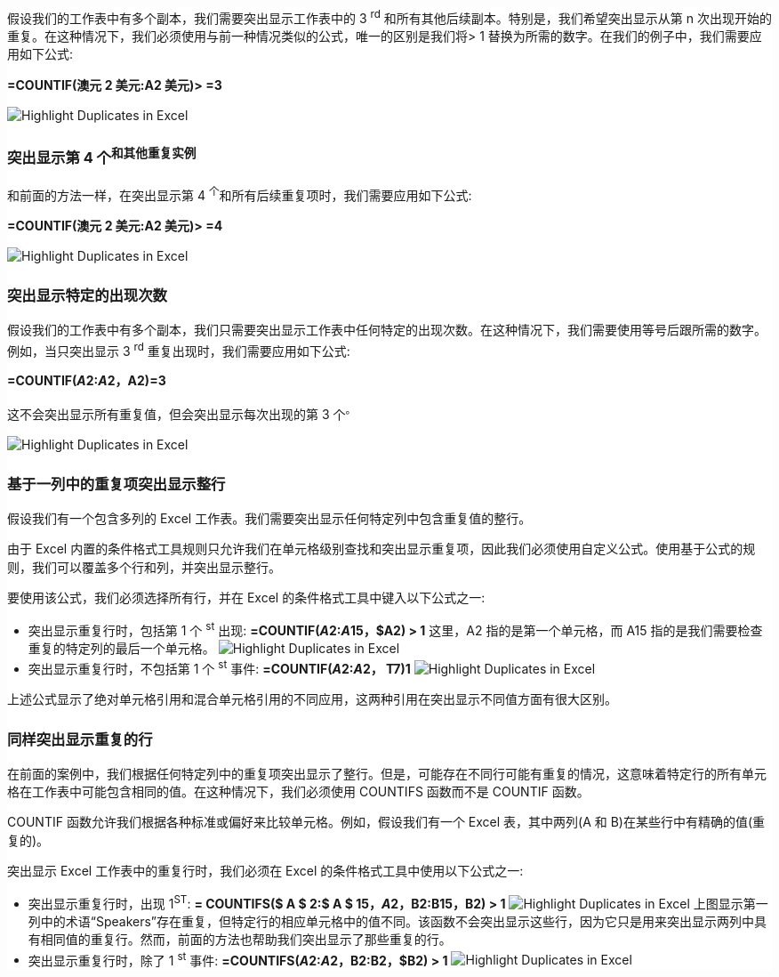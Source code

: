 假设我们的工作表中有多个副本，我们需要突出显示工作表中的 3 <sup>rd</sup> 和所有其他后续副本。特别是，我们希望突出显示从第 n 次出现开始的重复。在这种情况下，我们必须使用与前一种情况类似的公式，唯一的区别是我们将> 1 替换为所需的数字。在我们的例子中，我们需要应用如下公式:

**=COUNTIF(澳元 2 美元:A2 美元)> =3**

![Highlight Duplicates in Excel](../Images/b0f7864da65fcf9c50a3670788332486.png)

### 突出显示第 4 个<sup>和其他重复实例</sup>

和前面的方法一样，在突出显示第 4 <sup>个</sup>和所有后续重复项时，我们需要应用如下公式:

**=COUNTIF(澳元 2 美元:A2 美元)> =4**

![Highlight Duplicates in Excel](../Images/0cb5ed4f96f84fcee7f847807c300ddf.png)

### 突出显示特定的出现次数

假设我们的工作表中有多个副本，我们只需要突出显示工作表中任何特定的出现次数。在这种情况下，我们需要使用等号后跟所需的数字。例如，当只突出显示 3 <sup>rd</sup> 重复出现时，我们需要应用如下公式:

**=COUNTIF($A$2:$A2，$A2)=3**

这不会突出显示所有重复值，但会突出显示每次出现的第 3 个<sup>。</sup>

![Highlight Duplicates in Excel](../Images/623771753bdbcc2ffcd4daf2b054ad2f.png)

### 基于一列中的重复项突出显示整行

假设我们有一个包含多列的 Excel 工作表。我们需要突出显示任何特定列中包含重复值的整行。

由于 Excel 内置的条件格式工具规则只允许我们在单元格级别查找和突出显示重复项，因此我们必须使用自定义公式。使用基于公式的规则，我们可以覆盖多个行和列，并突出显示整行。

要使用该公式，我们必须选择所有行，并在 Excel 的条件格式工具中键入以下公式之一:

*   突出显示重复行时，包括第 1 个 <sup>st</sup> 出现:
    **=COUNTIF($A$2:$A$15，$A2) > 1**
    这里，A2 指的是第一个单元格，而 A15 指的是我们需要检查重复的特定列的最后一个单元格。
    ![Highlight Duplicates in Excel](../Images/10bfb771af0f6f9edf4ba9266efa16cd.png)
*   突出显示重复行时，不包括第 1 个 <sup>st</sup> 事件:
    **=COUNTIF($A$2:$A2，$ T7)1**
    ![Highlight Duplicates in Excel](../Images/ac3133bfc0a645430c424d1ad2da3f95.png)

上述公式显示了绝对单元格引用和混合单元格引用的不同应用，这两种引用在突出显示不同值方面有很大区别。

### 同样突出显示重复的行

在前面的案例中，我们根据任何特定列中的重复项突出显示了整行。但是，可能存在不同行可能有重复的情况，这意味着特定行的所有单元格在工作表中可能包含相同的值。在这种情况下，我们必须使用 COUNTIFS 函数而不是 COUNTIF 函数。

COUNTIF 函数允许我们根据各种标准或偏好来比较单元格。例如，假设我们有一个 Excel 表，其中两列(A 和 B)在某些行中有精确的值(重复的)。

突出显示 Excel 工作表中的重复行时，我们必须在 Excel 的条件格式工具中使用以下公式之一:

*   突出显示重复行时，出现 1<sup>ST</sup>:
    **= COUNTIFS($ A $ 2:$ A $ 15，$A2，$B$2:$B$15，$B2) > 1**
    ![Highlight Duplicates in Excel](../Images/4d69c27a4644d949291d65a3b93f3602.png)
    上图显示第一列中的术语“Speakers”存在重复，但特定行的相应单元格中的值不同。该函数不会突出显示这些行，因为它只是用来突出显示两列中具有相同值的重复行。然而，前面的方法也帮助我们突出显示了那些重复的行。
*   突出显示重复行时，除了 1 <sup>st</sup> 事件:
    **=COUNTIFS($A$2:$A2，$B$2:$B2，$B2) > 1**
    ![Highlight Duplicates in Excel](../Images/87e93441a9183633b8f3f509d8559d47.png)
